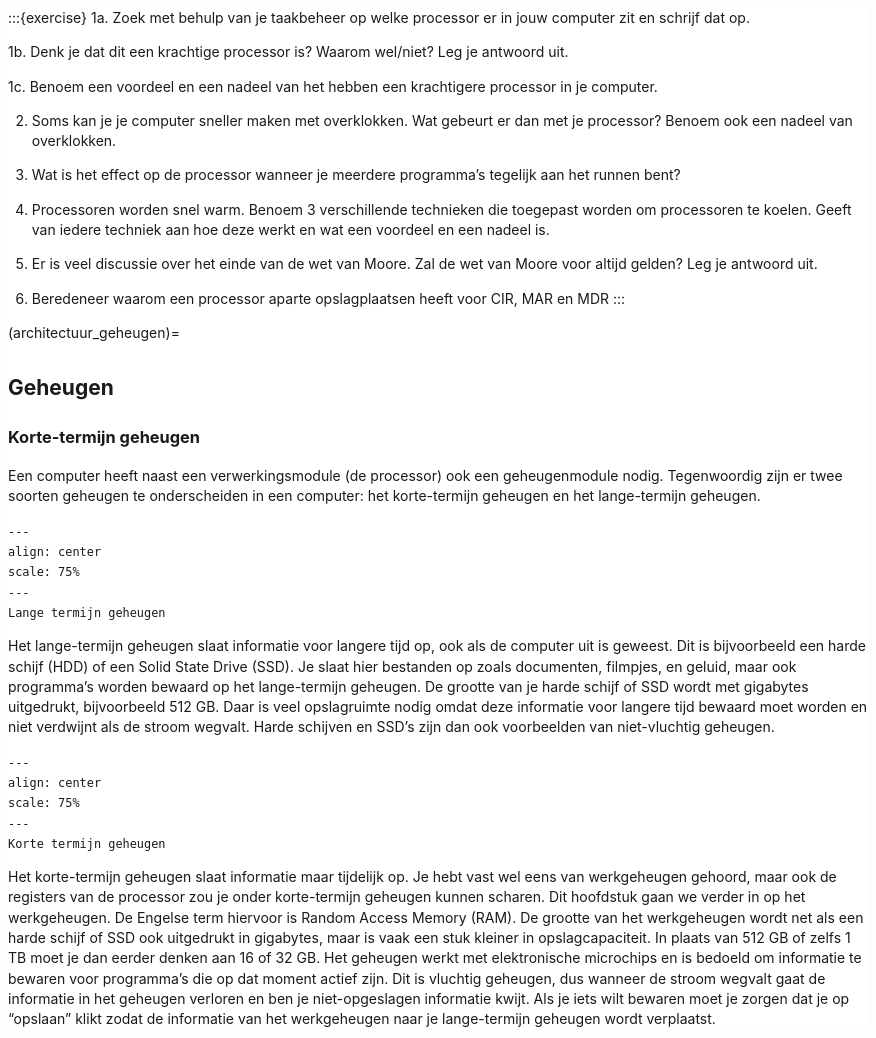 :::{exercise}
1a. Zoek met behulp van je taakbeheer op welke processor er in jouw computer zit en schrijf dat op.

1b. Denk je dat dit een krachtige processor is? Waarom wel/niet? Leg je antwoord uit.

1c. Benoem een voordeel en een nadeel van het hebben een krachtigere processor in je computer.

2. Soms kan je je computer sneller maken met overklokken. Wat gebeurt er dan met je processor? Benoem ook een nadeel van overklokken. 

3. Wat is het effect op de processor wanneer je meerdere programma’s tegelijk aan het runnen bent?

4. Processoren worden snel warm. Benoem 3 verschillende technieken die toegepast worden om processoren te koelen. Geeft van iedere techniek aan hoe deze werkt en wat een voordeel en een nadeel is.

5. Er is veel discussie over het einde van de wet van Moore. Zal de wet van Moore voor altijd gelden? Leg je antwoord uit. 

6. Beredeneer waarom een processor aparte opslagplaatsen heeft voor  CIR, MAR en MDR
:::

(architectuur_geheugen)=
## Geheugen

### Korte-termijn geheugen

Een computer heeft naast een verwerkingsmodule (de processor) ook een geheugenmodule nodig. Tegenwoordig zijn er twee soorten geheugen te onderscheiden in een computer: het korte-termijn geheugen en het lange-termijn geheugen. 

```{figure} assets/image-20231128142719874.png
---
align: center
scale: 75%
---
Lange termijn geheugen
```

Het lange-termijn geheugen slaat informatie voor langere tijd op, ook als de computer uit is geweest. Dit is bijvoorbeeld een harde schijf (HDD) of een Solid State Drive (SSD). Je slaat hier bestanden op zoals documenten, filmpjes, en geluid, maar ook programma’s worden bewaard op het lange-termijn geheugen. De grootte van je harde schijf of SSD wordt met gigabytes uitgedrukt, bijvoorbeeld 512 GB. Daar is veel opslagruimte nodig omdat deze informatie voor langere tijd bewaard moet worden en niet verdwijnt als de stroom wegvalt. Harde schijven en SSD’s zijn dan ook voorbeelden van niet-vluchtig geheugen. 

```{figure} assets/image-20231128145947040.png
---
align: center
scale: 75%
---
Korte termijn geheugen
```
Het korte-termijn geheugen slaat informatie maar tijdelijk op. Je hebt vast wel eens van werkgeheugen gehoord, maar ook de registers van de processor zou je onder korte-termijn geheugen kunnen scharen. Dit hoofdstuk gaan we verder in op het werkgeheugen. De Engelse term hiervoor is Random Access Memory (RAM). De grootte van het werkgeheugen wordt net als een harde schijf of SSD ook uitgedrukt in gigabytes, maar is vaak een stuk kleiner in opslagcapaciteit. In plaats van 512 GB of zelfs 1 TB moet je dan eerder denken aan 16 of 32 GB.  Het geheugen werkt met elektronische microchips en is bedoeld om informatie te bewaren voor programma’s die op dat moment actief zijn. Dit is vluchtig geheugen, dus wanneer de stroom wegvalt gaat de informatie in het geheugen verloren en ben je niet-opgeslagen informatie kwijt. Als je iets wilt bewaren moet je zorgen dat je op “opslaan” klikt zodat de informatie van het werkgeheugen naar je lange-termijn geheugen wordt verplaatst.
